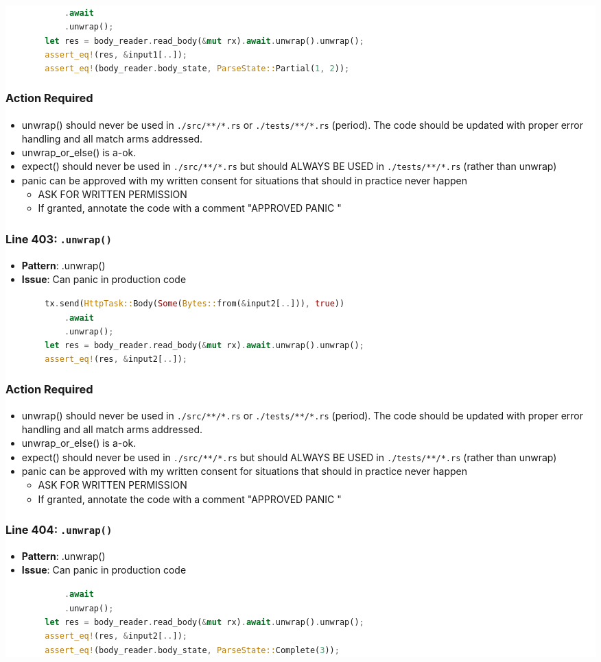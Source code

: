 ```rust
            .await
            .unwrap();
        let res = body_reader.read_body(&mut rx).await.unwrap().unwrap();
        assert_eq!(res, &input1[..]);
        assert_eq!(body_reader.body_state, ParseState::Partial(1, 2));
```

### Action Required

- unwrap() should never be used in `./src/**/*.rs` or `./tests/**/*.rs` (period). The code should be updated with proper error handling and all match arms addressed.
- unwrap_or_else() is a-ok. 
- expect() should never be used in `./src/**/*.rs` but should ALWAYS BE USED in `./tests/**/*.rs` (rather than unwrap)
- panic can be approved with my written consent for situations that should in practice never happen  
  - ASK FOR WRITTEN PERMISSION
  - If granted, annotate the code with a comment "APPROVED PANIC "


### Line 403: `.unwrap()`

- **Pattern**: .unwrap()
- **Issue**: Can panic in production code

```rust
        tx.send(HttpTask::Body(Some(Bytes::from(&input2[..])), true))
            .await
            .unwrap();
        let res = body_reader.read_body(&mut rx).await.unwrap().unwrap();
        assert_eq!(res, &input2[..]);
```

### Action Required

- unwrap() should never be used in `./src/**/*.rs` or `./tests/**/*.rs` (period). The code should be updated with proper error handling and all match arms addressed.
- unwrap_or_else() is a-ok. 
- expect() should never be used in `./src/**/*.rs` but should ALWAYS BE USED in `./tests/**/*.rs` (rather than unwrap)
- panic can be approved with my written consent for situations that should in practice never happen  
  - ASK FOR WRITTEN PERMISSION
  - If granted, annotate the code with a comment "APPROVED PANIC "


### Line 404: `.unwrap()`

- **Pattern**: .unwrap()
- **Issue**: Can panic in production code

```rust
            .await
            .unwrap();
        let res = body_reader.read_body(&mut rx).await.unwrap().unwrap();
        assert_eq!(res, &input2[..]);
        assert_eq!(body_reader.body_state, ParseState::Complete(3));
```
